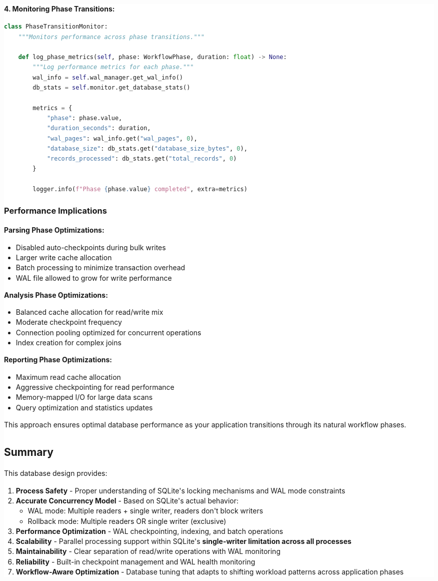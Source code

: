**4. Monitoring Phase Transitions:**
```python
class PhaseTransitionMonitor:
    """Monitors performance across phase transitions."""
    
    def log_phase_metrics(self, phase: WorkflowPhase, duration: float) -> None:
        """Log performance metrics for each phase."""
        wal_info = self.wal_manager.get_wal_info()
        db_stats = self.monitor.get_database_stats()
        
        metrics = {
            "phase": phase.value,
            "duration_seconds": duration,
            "wal_pages": wal_info.get("wal_pages", 0),
            "database_size": db_stats.get("database_size_bytes", 0),
            "records_processed": db_stats.get("total_records", 0)
        }
        
        logger.info(f"Phase {phase.value} completed", extra=metrics)
```

### Performance Implications

**Parsing Phase Optimizations:**
- Disabled auto-checkpoints during bulk writes
- Larger write cache allocation
- Batch processing to minimize transaction overhead
- WAL file allowed to grow for write performance

**Analysis Phase Optimizations:**
- Balanced cache allocation for read/write mix
- Moderate checkpoint frequency
- Connection pooling optimized for concurrent operations
- Index creation for complex joins

**Reporting Phase Optimizations:**
- Maximum read cache allocation
- Aggressive checkpointing for read performance
- Memory-mapped I/O for large data scans
- Query optimization and statistics updates

This approach ensures optimal database performance as your application transitions through its natural workflow phases.

## Summary

This database design provides:

1. **Process Safety** - Proper understanding of SQLite's locking mechanisms and WAL mode constraints
2. **Accurate Concurrency Model** - Based on SQLite's actual behavior:
   - WAL mode: Multiple readers + single writer, readers don't block writers
   - Rollback mode: Multiple readers OR single writer (exclusive)
3. **Performance Optimization** - WAL checkpointing, indexing, and batch operations
4. **Scalability** - Parallel processing support within SQLite's **single-writer limitation across all processes**
5. **Maintainability** - Clear separation of read/write operations with WAL monitoring
6. **Reliability** - Built-in checkpoint management and WAL health monitoring
7. **Workflow-Aware Optimization** - Database tuning that adapts to shifting workload patterns across application phases
